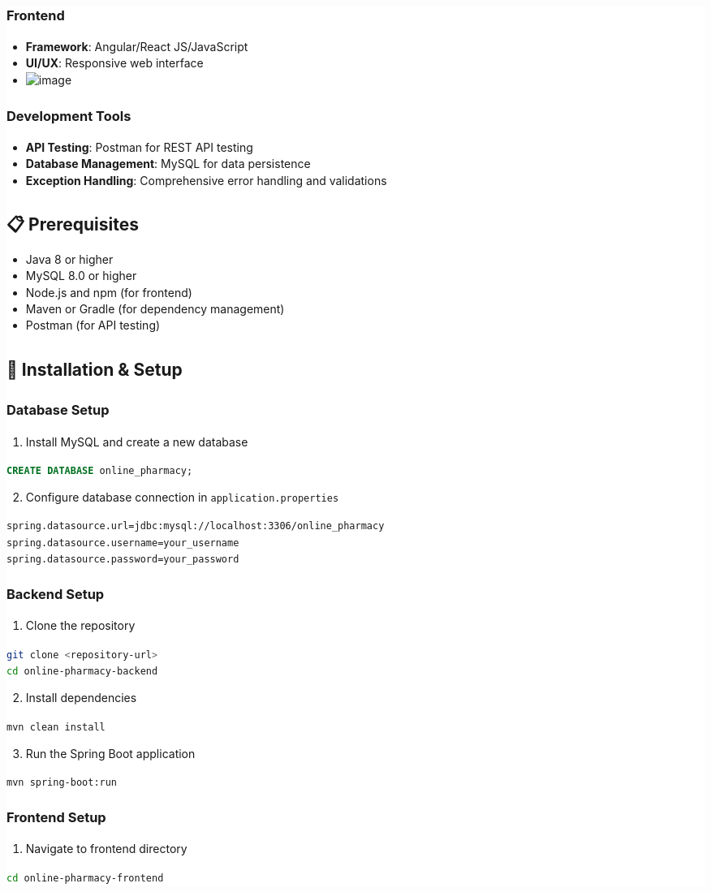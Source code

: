 ### Frontend
- **Framework**: Angular/React JS/JavaScript
- **UI/UX**: Responsive web interface
- <img width="1340" height="624" alt="image" src="https://github.com/user-attachments/assets/7148c7a2-d505-49dd-adae-b8df994671cd" />


### Development Tools
- **API Testing**: Postman for REST API testing
- **Database Management**: MySQL for data persistence
- **Exception Handling**: Comprehensive error handling and validations

## 📋 Prerequisites

- Java 8 or higher
- MySQL 8.0 or higher
- Node.js and npm (for frontend)
- Maven or Gradle (for dependency management)
- Postman (for API testing)

## 🚀 Installation & Setup

### Database Setup
1. Install MySQL and create a new database
```sql
CREATE DATABASE online_pharmacy;
```

2. Configure database connection in `application.properties`
```properties
spring.datasource.url=jdbc:mysql://localhost:3306/online_pharmacy
spring.datasource.username=your_username
spring.datasource.password=your_password
```

### Backend Setup
1. Clone the repository
```bash
git clone <repository-url>
cd online-pharmacy-backend
```

2. Install dependencies
```bash
mvn clean install
```

3. Run the Spring Boot application
```bash
mvn spring-boot:run
```

### Frontend Setup
1. Navigate to frontend directory
```bash
cd online-pharmacy-frontend
```
